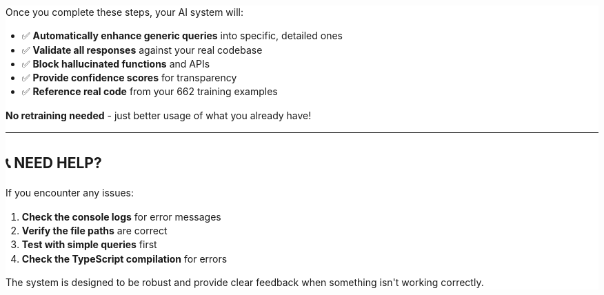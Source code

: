 Once you complete these steps, your AI system will:

- ✅ **Automatically enhance generic queries** into specific, detailed ones
- ✅ **Validate all responses** against your real codebase
- ✅ **Block hallucinated functions** and APIs
- ✅ **Provide confidence scores** for transparency
- ✅ **Reference real code** from your 662 training examples

**No retraining needed** - just better usage of what you already have!

---

## 📞 **NEED HELP?**

If you encounter any issues:

1. **Check the console logs** for error messages
2. **Verify the file paths** are correct
3. **Test with simple queries** first
4. **Check the TypeScript compilation** for errors

The system is designed to be robust and provide clear feedback when something isn't working correctly.
